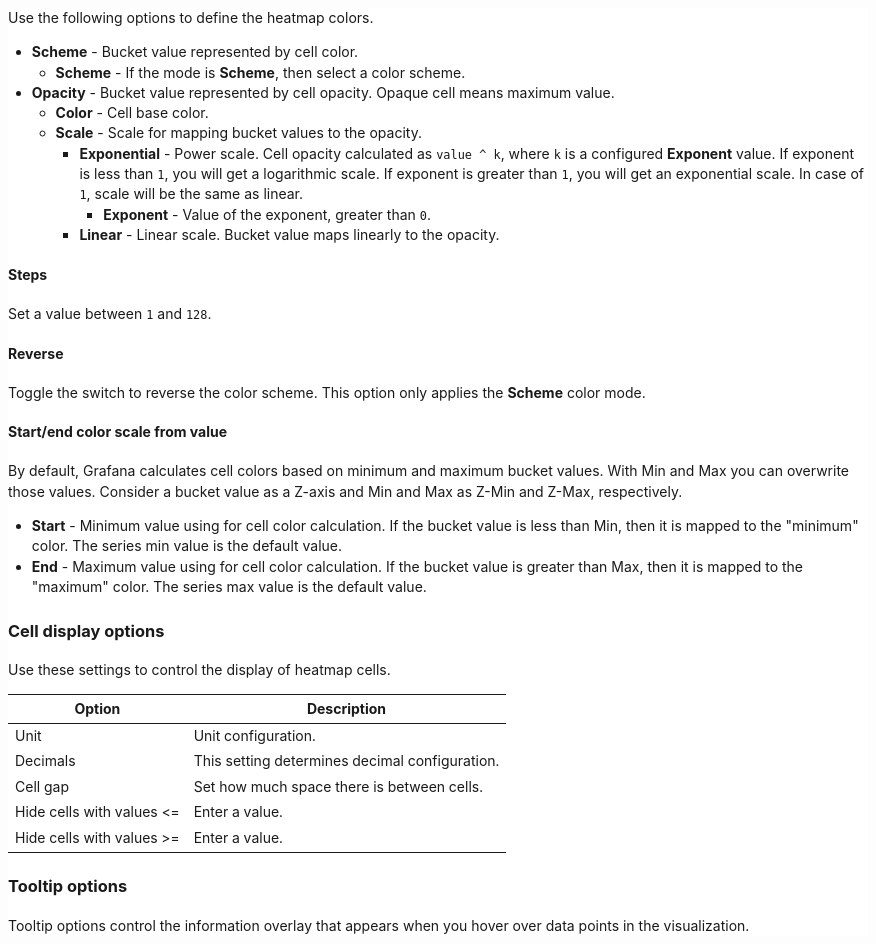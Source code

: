 Use the following options to define the heatmap colors.

- **Scheme** - Bucket value represented by cell color.
  - **Scheme** - If the mode is **Scheme**, then select a color scheme.
- **Opacity** - Bucket value represented by cell opacity. Opaque cell means maximum value.
  - **Color** - Cell base color.
  - **Scale** - Scale for mapping bucket values to the opacity.
    - **Exponential** - Power scale. Cell opacity calculated as `value ^ k`, where `k` is a configured **Exponent** value. If exponent is less than `1`, you will get a logarithmic scale. If exponent is greater than `1`, you will get an exponential scale. In case of `1`, scale will be the same as linear.
      - **Exponent** - Value of the exponent, greater than `0`.
    - **Linear** - Linear scale. Bucket value maps linearly to the opacity.

#### Steps

Set a value between `1` and `128`.

#### Reverse

Toggle the switch to reverse the color scheme. This option only applies the **Scheme** color mode.

#### Start/end color scale from value

By default, Grafana calculates cell colors based on minimum and maximum bucket values. With Min and Max you can overwrite those values. Consider a bucket value as a Z-axis and Min and Max as Z-Min and Z-Max, respectively.

- **Start** - Minimum value using for cell color calculation. If the bucket value is less than Min, then it is mapped to the "minimum" color. The series min value is the default value.
- **End** - Maximum value using for cell color calculation. If the bucket value is greater than Max, then it is mapped to the "maximum" color. The series max value is the default value.

### Cell display options

Use these settings to control the display of heatmap cells.



| Option | Description |
| ------ | ----------- |
| Unit | Unit configuration. |
| Decimals | This setting determines decimal configuration. |
| Cell gap | Set how much space there is between cells. |
| Hide cells with values <= | Enter a value. |
| Hide cells with values >= | Enter a value. |



### Tooltip options

Tooltip options control the information overlay that appears when you hover over data points in the visualization.
